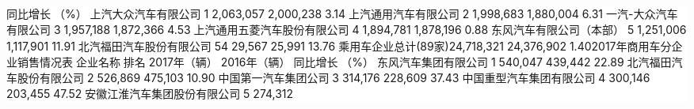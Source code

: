 同比增长
（%）
上汽大众汽车有限公司
1
2,063,057
2,000,238
3.14
上汽通用汽车有限公司
2
1,998,683
1,880,004
6.31
一汽-大众汽车有限公司
3
1,957,188
1,872,366
4.53
上汽通用五菱汽车股份有限公司
4
1,894,781
1,878,196
0.88
东风汽车有限公司（本部）
5
1,251,006
1,117,901
11.91
北汽福田汽车股份有限公司
54
29,567
25,991
13.76
乘用车企业总计(89家)24,718,321
24,376,902
1.402017年商用车分企业销售情况表
企业名称
排名
2017年（辆）
2016年（辆）
同比增长
（%）
东风汽车集团有限公司
1
540,047
439,442
22.89
北汽福田汽车股份有限公司
2
526,869
475,103
10.90
中国第一汽车集团公司
3
314,176
228,609
37.43
中国重型汽车集团有限公司
4
300,146
203,455
47.52
安徽江淮汽车集团股份有限公司
5
274,312